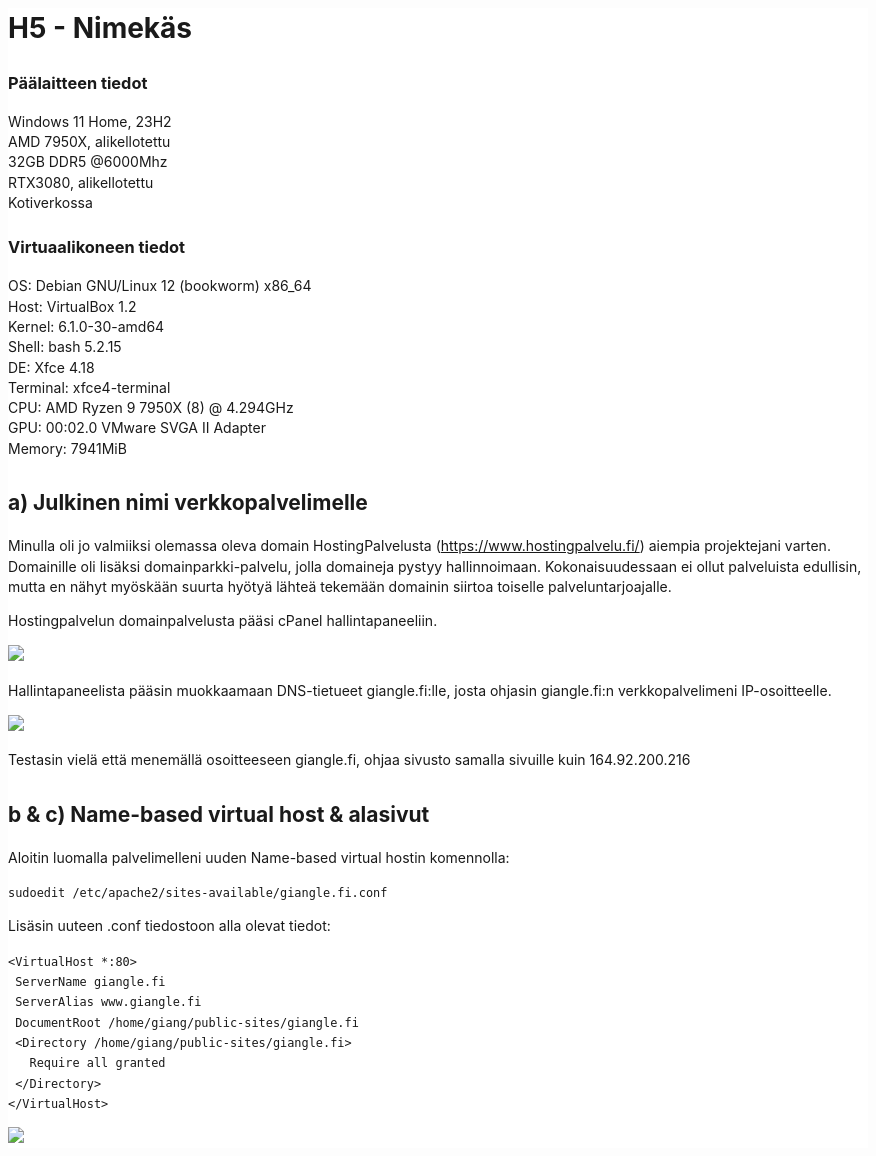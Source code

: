 # H5 - Nimekäs

### Päälaitteen tiedot

Windows 11 Home, 23H2  
AMD 7950X, alikellotettu  
32GB DDR5 @6000Mhz  
RTX3080, alikellotettu  
Kotiverkossa

### Virtuaalikoneen tiedot

OS: Debian GNU/Linux 12 (bookworm) x86_64  
Host: VirtualBox 1.2  
Kernel: 6.1.0-30-amd64  
Shell: bash 5.2.15  
DE: Xfce 4.18  
Terminal: xfce4-terminal  
CPU: AMD Ryzen 9 7950X (8) @ 4.294GHz  
GPU: 00:02.0 VMware SVGA II Adapter  
Memory: 7941MiB  

## a) Julkinen nimi verkkopalvelimelle

Minulla oli jo valmiiksi olemassa oleva domain HostingPalvelusta (https://www.hostingpalvelu.fi/) aiempia projektejani varten. Domainille oli lisäksi domainparkki-palvelu, jolla domaineja pystyy hallinnoimaan. Kokonaisuudessaan ei ollut palveluista edullisin, mutta en nähyt myöskään suurta hyötyä lähteä tekemään domainin siirtoa toiselle palveluntarjoajalle. 

Hostingpalvelun domainpalvelusta pääsi cPanel hallintapaneeliin. 

<img src="https://github.com/user-attachments/assets/ebf1a9c7-91e5-43bb-98ee-8a4581a528d0" width="500"> <br/>


Hallintapaneelista pääsin muokkaamaan DNS-tietueet giangle.fi:lle, josta ohjasin giangle.fi:n verkkopalvelimeni IP-osoitteelle. 

<img src="https://github.com/user-attachments/assets/90b45774-4848-4fb7-be48-57228e3f0f64" width="500"> <br/>

Testasin vielä että menemällä osoitteeseen giangle.fi, ohjaa sivusto samalla sivuille kuin 164.92.200.216


## b & c) Name-based virtual host & alasivut

Aloitin luomalla palvelimelleni uuden Name-based virtual hostin komennolla: 

```sudoedit /etc/apache2/sites-available/giangle.fi.conf```   

Lisäsin uuteen .conf tiedostoon alla olevat tiedot: 

```
<VirtualHost *:80>
 ServerName giangle.fi
 ServerAlias www.giangle.fi
 DocumentRoot /home/giang/public-sites/giangle.fi
 <Directory /home/giang/public-sites/giangle.fi>
   Require all granted
 </Directory>
</VirtualHost>
```

<img src="https://github.com/user-attachments/assets/0ca87c0a-2275-4784-a034-279afea8339c" width="500"> <br/>

```